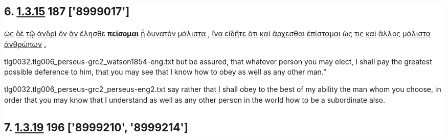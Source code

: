 ## 6. [1.3.15](https://beyond-translation.perseus.org/reader/urn:cts:greekLit:tlg0032.tlg006.perseus-grc2:1.3.15?mode=syntax-trees) 187 ['8999017']
[ὡς](https://atlas-test.fly.dev/morphology/lemmas/?lang=grc&q=ὡς "ὡς c-------- as, how") [δὲ](https://atlas-test.fly.dev/morphology/lemmas/?lang=grc&q=δέ "δέ b-------- but") [τῷ](https://atlas-test.fly.dev/morphology/lemmas/?lang=grc&q=ὁ "ὁ l-s---md- the") [ἀνδρὶ](https://atlas-test.fly.dev/morphology/lemmas/?lang=grc&q=ἀνήρ "ἀνήρ n-s---md- a man") [ὃν](https://atlas-test.fly.dev/morphology/lemmas/?lang=grc&q=ὅς "ὅς p-s---ma- who, that, which: relative pronoun") [ἂν](https://atlas-test.fly.dev/morphology/lemmas/?lang=grc&q=ἄν "ἄν d-------- modal particle") [ἕλησθε](https://atlas-test.fly.dev/morphology/lemmas/?lang=grc&q=αἱρέω "αἱρέω v2pasm--- to take, (mid.) to choose") **[πείσομαι](https://atlas-test.fly.dev/morphology/lemmas/?lang=grc&q=πείθω "πείθω v1sfim--- to prevail upon, win over, persuade")** [ᾗ](https://atlas-test.fly.dev/morphology/lemmas/?lang=grc&q=ὅς "ὅς p-s---fd- who, that, which: relative pronoun") [δυνατὸν](https://atlas-test.fly.dev/morphology/lemmas/?lang=grc&q=δυνατός "δυνατός a-s---nn- strong, mighty, able") [μάλιστα](https://atlas-test.fly.dev/morphology/lemmas/?lang=grc&q=μάλα "μάλα d-------s very, very much, exceedingly") [,](https://atlas-test.fly.dev/morphology/lemmas/?lang=grc&q=, ", u-------- NoDef") [ἵνα](https://atlas-test.fly.dev/morphology/lemmas/?lang=grc&q=ἵνα "ἵνα c-------- in order that (conj.); where (rel. adv.)") [εἰδῆτε](https://atlas-test.fly.dev/morphology/lemmas/?lang=grc&q=οἶδα "οἶδα v2prsa--- to know") [ὅτι](https://atlas-test.fly.dev/morphology/lemmas/?lang=grc&q=ὅτι "ὅτι c-------- adv. + superl., as...as possible; ὅτι μή except") [καὶ](https://atlas-test.fly.dev/morphology/lemmas/?lang=grc&q=καί "καί b-------- and, also") [ἄρχεσθαι](https://atlas-test.fly.dev/morphology/lemmas/?lang=grc&q=ἄρχω "ἄρχω v--pne--- (to be first) to rule, to begin") [ἐπίσταμαι](https://atlas-test.fly.dev/morphology/lemmas/?lang=grc&q=ἐπίσταμαι "ἐπίσταμαι v1spie--- to know") [ὥς](https://atlas-test.fly.dev/morphology/lemmas/?lang=grc&q=ὡς "ὡς c-------- as, how") [τις](https://atlas-test.fly.dev/morphology/lemmas/?lang=grc&q=τις "τις a-s---cn- any one, any thing, some one, some thing") [καὶ](https://atlas-test.fly.dev/morphology/lemmas/?lang=grc&q=καί "καί b-------- and, also") [ἄλλος](https://atlas-test.fly.dev/morphology/lemmas/?lang=grc&q=ἄλλος "ἄλλος a-s---mn- other, another") [μάλιστα](https://atlas-test.fly.dev/morphology/lemmas/?lang=grc&q=μάλα "μάλα d-------s very, very much, exceedingly") [ἀνθρώπων](https://atlas-test.fly.dev/morphology/lemmas/?lang=grc&q=ἄνθρωπος "ἄνθρωπος n-p---mg- man, person, human") [.](https://atlas-test.fly.dev/morphology/lemmas/?lang=grc&q=. ". u-------- NoDef") 


tlg0032.tlg006_perseus-grc2_watson1854-eng.txt but be assured, that whatever person you may elect, I shall pay the greatest possible deference to him, that you may see that I know how to obey as well as any other man." 

tlg0032.tlg006_perseus-grc2_perseus-eng2.txt say rather that I shall obey to the best of my ability the man whom you choose, in order that you may know that I understand as well as any other person in the world how to be a subordinate also. 

## 7. [1.3.19](https://beyond-translation.perseus.org/reader/urn:cts:greekLit:tlg0032.tlg006.perseus-grc2:1.3.19?mode=syntax-trees) 196 ['8999210', '8999214']